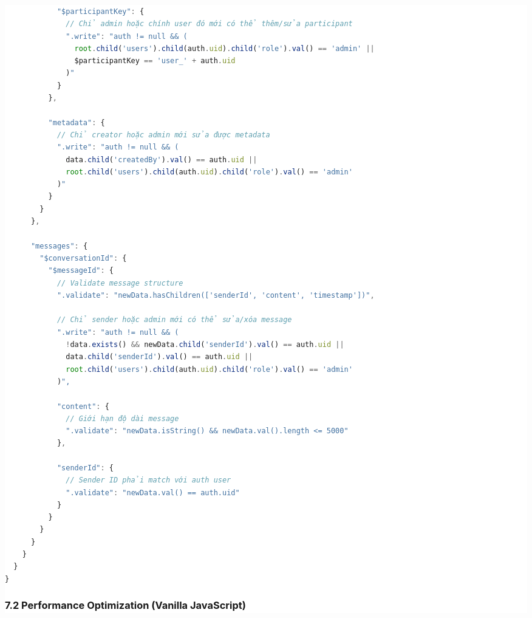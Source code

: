 ```javascript
            "$participantKey": {
              // Chỉ admin hoặc chính user đó mới có thể thêm/sửa participant
              ".write": "auth != null && (
                root.child('users').child(auth.uid).child('role').val() == 'admin' ||
                $participantKey == 'user_' + auth.uid
              )"
            }
          },
          
          "metadata": {
            // Chỉ creator hoặc admin mới sửa được metadata
            ".write": "auth != null && (
              data.child('createdBy').val() == auth.uid ||
              root.child('users').child(auth.uid).child('role').val() == 'admin'
            )"
          }
        }
      },
      
      "messages": {
        "$conversationId": {
          "$messageId": {
            // Validate message structure
            ".validate": "newData.hasChildren(['senderId', 'content', 'timestamp'])",
            
            // Chỉ sender hoặc admin mới có thể sửa/xóa message
            ".write": "auth != null && (
              !data.exists() && newData.child('senderId').val() == auth.uid ||
              data.child('senderId').val() == auth.uid ||
              root.child('users').child(auth.uid).child('role').val() == 'admin'
            )",
            
            "content": {
              // Giới hạn độ dài message
              ".validate": "newData.isString() && newData.val().length <= 5000"
            },
            
            "senderId": {
              // Sender ID phải match với auth user
              ".validate": "newData.val() == auth.uid"
            }
          }
        }
      }
    }
  }
}
```

### 7.2 Performance Optimization (Vanilla JavaScript)
